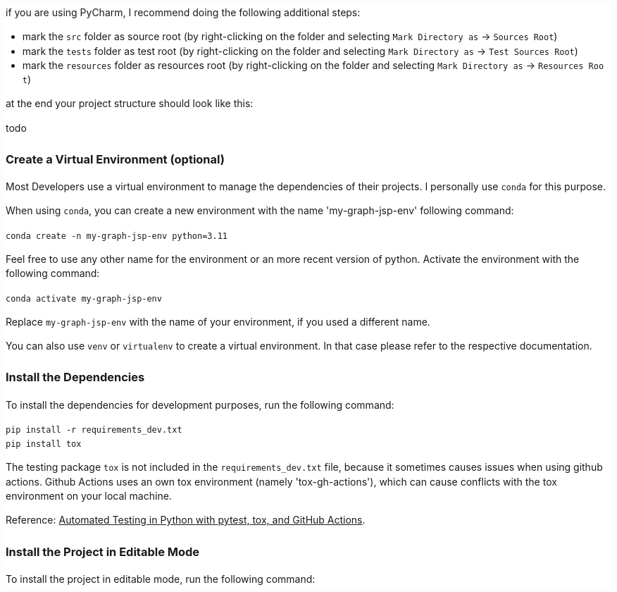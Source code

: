 if you are using PyCharm, I recommend doing the following additional steps:

- mark the `src` folder as source root (by right-clicking on the folder and selecting `Mark Directory as` -> `Sources Root`)
- mark the `tests` folder as test root (by right-clicking on the folder and selecting `Mark Directory as` -> `Test Sources Root`)
- mark the `resources` folder as resources root (by right-clicking on the folder and selecting `Mark Directory as` -> `Resources Root`)

at the end your project structure should look like this:

todo

### Create a Virtual Environment (optional)

Most Developers use a virtual environment to manage the dependencies of their projects. 
I personally use `conda` for this purpose.

When using `conda`, you can create a new environment with the name 'my-graph-jsp-env' following command:

```shell
conda create -n my-graph-jsp-env python=3.11
```

Feel free to use any other name for the environment or an more recent version of python.
Activate the environment with the following command:

```shell
conda activate my-graph-jsp-env
```

Replace `my-graph-jsp-env` with the name of your environment, if you used a different name.

You can also use `venv` or `virtualenv` to create a virtual environment. In that case please refer to the respective documentation.

### Install the Dependencies

To install the dependencies for development purposes, run the following command:

```shell
pip install -r requirements_dev.txt
pip install tox
```

The testing package `tox` is not included in the `requirements_dev.txt` file, because it sometimes causes issues when 
using github actions. 
Github Actions uses an own tox environment (namely 'tox-gh-actions'), which can cause conflicts with the tox environment on your local machine.

Reference: [Automated Testing in Python with pytest, tox, and GitHub Actions](https://www.youtube.com/watch?v=DhUpxWjOhME).

### Install the Project in Editable Mode

To install the project in editable mode, run the following command:
